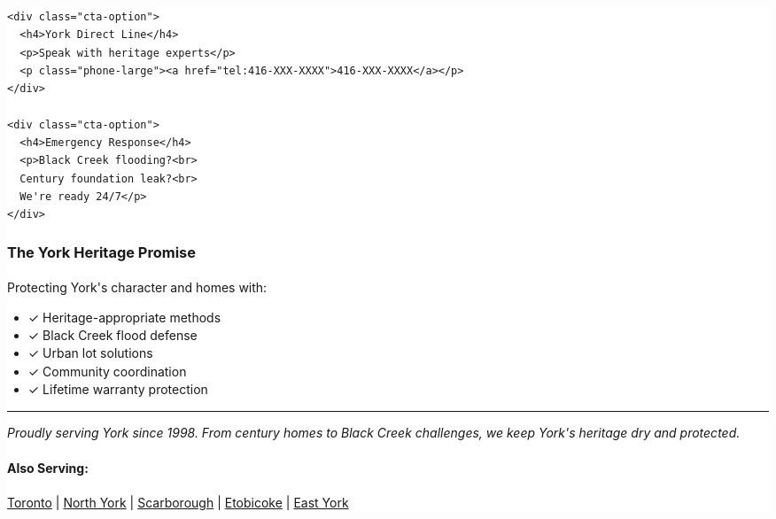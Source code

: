     <div class="cta-option">
      <h4>York Direct Line</h4>
      <p>Speak with heritage experts</p>
      <p class="phone-large"><a href="tel:416-XXX-XXXX">416-XXX-XXXX</a></p>
    </div>
    
    <div class="cta-option">
      <h4>Emergency Response</h4>
      <p>Black Creek flooding?<br>
      Century foundation leak?<br>
      We're ready 24/7</p>
    </div>
  </div>
</div>

<div class="local-guarantee">
  <h3>The York Heritage Promise</h3>
  <p>Protecting York's character and homes with:</p>
  <ul>
    <li>✓ Heritage-appropriate methods</li>
    <li>✓ Black Creek flood defense</li>
    <li>✓ Urban lot solutions</li>
    <li>✓ Community coordination</li>
    <li>✓ Lifetime warranty protection</li>
  </ul>
</div>

---

*Proudly serving York since 1998. From century homes to Black Creek challenges, we keep York's heritage dry and protected.*

<div class="service-areas-footer">
  <h4>Also Serving:</h4>
  <a href="/locations/toronto-basement-waterproofing">Toronto</a> | 
  <a href="/locations/north-york-basement-waterproofing">North York</a> | 
  <a href="/locations/scarborough-basement-waterproofing">Scarborough</a> | 
  <a href="/locations/etobicoke-basement-waterproofing">Etobicoke</a> | 
  <a href="/locations/east-york-basement-waterproofing">East York</a>
</div>